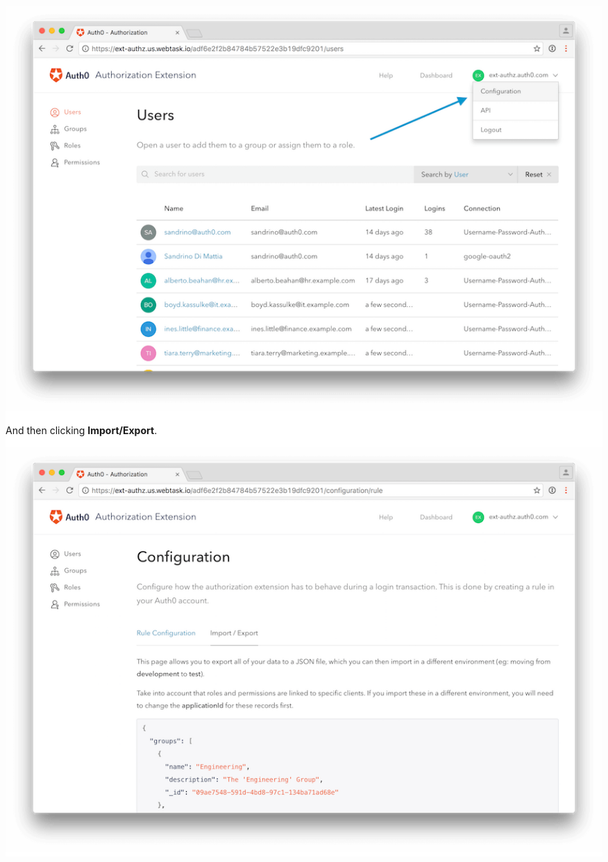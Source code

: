 ![Click Configuration](/media/articles/extensions/authorization/click-configuration.png)

And then clicking **Import/Export**.

![Import/Export Section](/media/articles/extensions/authorization/import-export.png)
